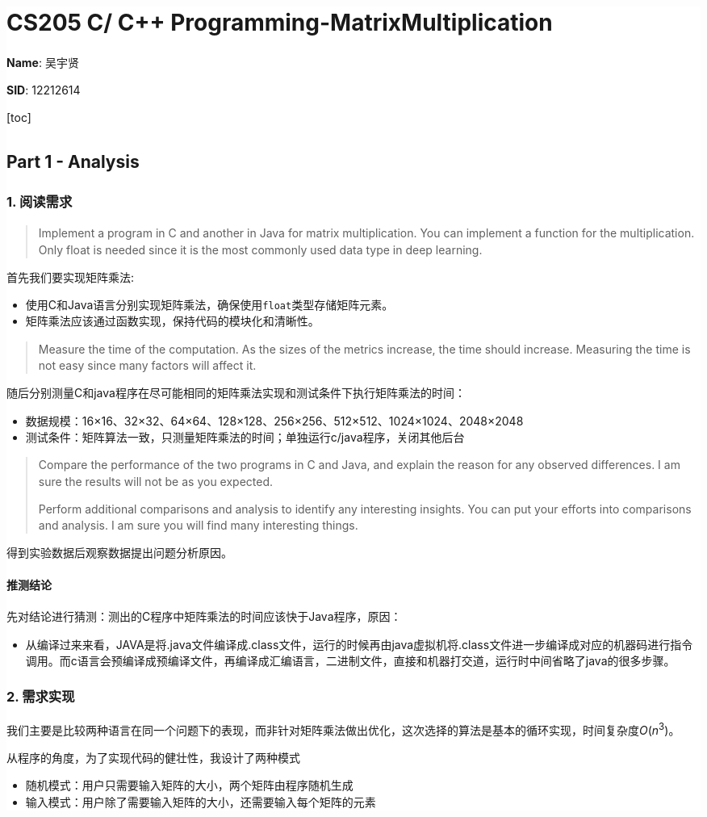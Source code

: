 

# CS205 C/ C++ Programming-MatrixMultiplication



**Name**: 吴宇贤

**SID**: 12212614

[toc]

## Part 1 - Analysis

### 1. 阅读需求

> Implement a program in C and another in Java for matrix multiplication. You can implement a
> function for the multiplication. Only float is needed since it is the most commonly used data
> type in deep learning.

首先我们要实现矩阵乘法:

- 使用C和Java语言分别实现矩阵乘法，确保使用`float`类型存储矩阵元素。
- 矩阵乘法应该通过函数实现，保持代码的模块化和清晰性。



> Measure the time of the computation. As the sizes of the metrics increase, the time should
> increase. Measuring the time is not easy since many factors will affect it.

随后分别测量C和java程序在尽可能相同的矩阵乘法实现和测试条件下执行矩阵乘法的时间：

- 数据规模：16×16、32×32、64×64、128×128、256×256、512×512、1024×1024、2048×2048
- 测试条件：矩阵算法一致，只测量矩阵乘法的时间；单独运行c/java程序，关闭其他后台



> Compare the performance of the two programs in C and Java, and explain the reason for any
> observed differences. I am sure the results will not be as you expected.
>
> Perform additional comparisons and analysis to identify any interesting insights. You can put
> your efforts into comparisons and analysis. I am sure you will find many interesting things.

得到实验数据后观察数据提出问题分析原因。

#### 推测结论

先对结论进行猜测：测出的C程序中矩阵乘法的时间应该快于Java程序，原因：

- 从编译过来来看，JAVA是将.java文件编译成.class文件，运行的时候再由java虚拟机将.class文件进一步编译成对应的机器码进行指令调用。而c语言会预编译成预编译文件，再编译成汇编语言，二进制文件，直接和机器打交道，运行时中间省略了java的很多步骤。

### 2. 需求实现

我们主要是比较两种语言在同一个问题下的表现，而非针对矩阵乘法做出优化，这次选择的算法是基本的循环实现，时间复杂度$O(n^3)$。

从程序的角度，为了实现代码的健壮性，我设计了两种模式

- 随机模式：用户只需要输入矩阵的大小，两个矩阵由程序随机生成
- 输入模式：用户除了需要输入矩阵的大小，还需要输入每个矩阵的元素
